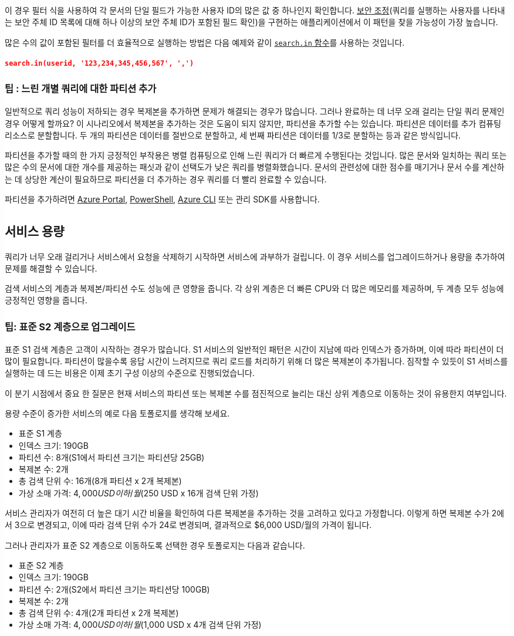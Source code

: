 이 경우 필터 식을 사용하여 각 문서의 단일 필드가 가능한 사용자 ID의 많은 값 중 하나인지 확인합니다. [보안 조정](search-security-trimming-for-azure-search.md)(쿼리를 실행하는 사용자를 나타내는 보안 주체 ID 목록에 대해 하나 이상의 보안 주체 ID가 포함된 필드 확인)을 구현하는 애플리케이션에서 이 패턴을 찾을 가능성이 가장 높습니다.

많은 수의 값이 포함된 필터를 더 효율적으로 실행하는 방법은 다음 예제와 같이 [`search.in` 함수](search-query-odata-search-in-function.md)를 사용하는 것입니다.

```json
search.in(userid, '123,234,345,456,567', ',')
```

### <a name="tip-add-partitions-for-slow-individual-queries"></a>팁 : 느린 개별 쿼리에 대한 파티션 추가

일반적으로 쿼리 성능이 저하되는 경우 복제본을 추가하면 문제가 해결되는 경우가 많습니다. 그러나 완료하는 데 너무 오래 걸리는 단일 쿼리 문제인 경우 어떻게 할까요? 이 시나리오에서 복제본을 추가하는 것은 도움이 되지 않지만, 파티션을 추가할 수는 있습니다. 파티션은 데이터를 추가 컴퓨팅 리소스로 분할합니다. 두 개의 파티션은 데이터를 절반으로 분할하고, 세 번째 파티션은 데이터를 1/3로 분할하는 등과 같은 방식입니다. 

파티션을 추가할 때의 한 가지 긍정적인 부작용은 병렬 컴퓨팅으로 인해 느린 쿼리가 더 빠르게 수행된다는 것입니다. 많은 문서와 일치하는 쿼리 또는 많은 수의 문서에 대한 개수를 제공하는 패싯과 같이 선택도가 낮은 쿼리를 병렬화했습니다. 문서의 관련성에 대한 점수를 매기거나 문서 수를 계산하는 데 상당한 계산이 필요하므로 파티션을 더 추가하는 경우 쿼리를 더 빨리 완료할 수 있습니다.  

파티션을 추가하려면 [Azure Portal](search-create-service-portal.md), [PowerShell](search-manage-powershell.md), [Azure CLI](search-manage-azure-cli.md) 또는 관리 SDK를 사용합니다.

## <a name="service-capacity"></a>서비스 용량

쿼리가 너무 오래 걸리거나 서비스에서 요청을 삭제하기 시작하면 서비스에 과부하가 걸립니다. 이 경우 서비스를 업그레이드하거나 용량을 추가하여 문제를 해결할 수 있습니다.

검색 서비스의 계층과 복제본/파티션 수도 성능에 큰 영향을 줍니다. 각 상위 계층은 더 빠른 CPU와 더 많은 메모리를 제공하며, 두 계층 모두 성능에 긍정적인 영향을 줍니다.

### <a name="tip-upgrade-to-a-standard-s2-tier"></a>팁: 표준 S2 계층으로 업그레이드

표준 S1 검색 계층은 고객이 시작하는 경우가 많습니다. S1 서비스의 일반적인 패턴은 시간이 지남에 따라 인덱스가 증가하며, 이에 따라 파티션이 더 많이 필요합니다. 파티션이 많을수록 응답 시간이 느려지므로 쿼리 로드를 처리하기 위해 더 많은 복제본이 추가됩니다. 짐작할 수 있듯이 S1 서비스를 실행하는 데 드는 비용은 이제 초기 구성 이상의 수준으로 진행되었습니다.

이 분기 시점에서 중요 한 질문은 현재 서비스의 파티션 또는 복제본 수를 점진적으로 늘리는 대신 상위 계층으로 이동하는 것이 유용한지 여부입니다. 

용량 수준이 증가한 서비스의 예로 다음 토폴로지를 생각해 보세요.

+ 표준 S1 계층
+ 인덱스 크기: 190GB
+ 파티션 수: 8개(S1에서 파티션 크기는 파티션당 25GB)
+ 복제본 수: 2개
+ 총 검색 단위 수: 16개(8개 파티션 x 2개 복제본)
+ 가상 소매 가격: $4,000 USD 이하/월($250 USD x 16개 검색 단위 가정)

서비스 관리자가 여전히 더 높은 대기 시간 비율을 확인하여 다른 복제본을 추가하는 것을 고려하고 있다고 가정합니다. 이렇게 하면 복제본 수가 2에서 3으로 변경되고, 이에 따라 검색 단위 수가 24로 변경되며, 결과적으로 $6,000 USD/월의 가격이 됩니다.

그러나 관리자가 표준 S2 계층으로 이동하도록 선택한 경우 토폴로지는 다음과 같습니다.

+ 표준 S2 계층
+ 인덱스 크기: 190GB
+ 파티션 수: 2개(S2에서 파티션 크기는 파티션당 100GB)
+ 복제본 수: 2개
+ 총 검색 단위 수: 4개(2개 파티션 x 2개 복제본)
+ 가상 소매 가격: $4,000 USD 이하/월($1,000 USD x 4개 검색 단위 가정)

